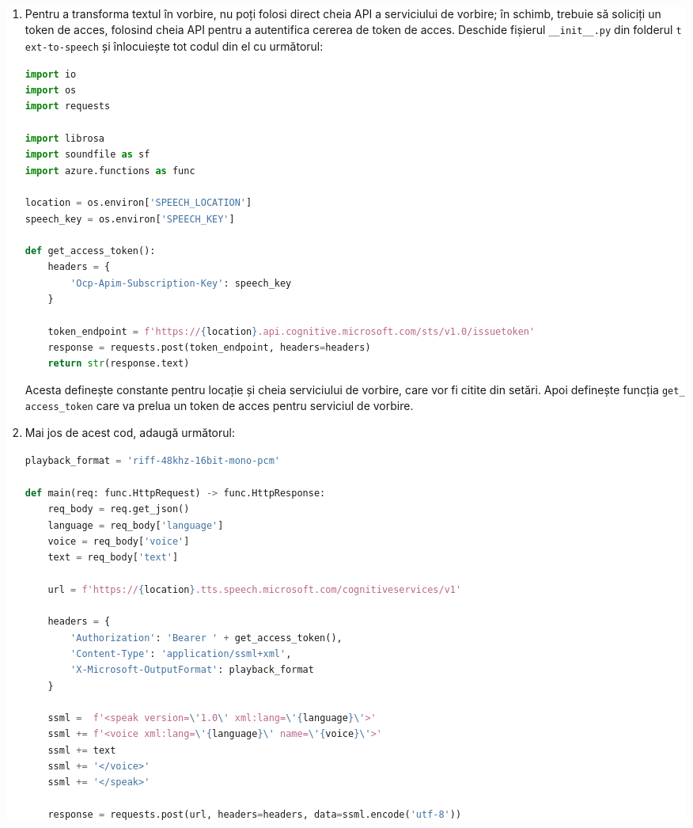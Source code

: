 1. Pentru a transforma textul în vorbire, nu poți folosi direct cheia API a serviciului de vorbire; în schimb, trebuie să soliciți un token de acces, folosind cheia API pentru a autentifica cererea de token de acces. Deschide fișierul `__init__.py` din folderul `text-to-speech` și înlocuiește tot codul din el cu următorul:

    ```python
    import io
    import os
    import requests
    
    import librosa
    import soundfile as sf
    import azure.functions as func
    
    location = os.environ['SPEECH_LOCATION']
    speech_key = os.environ['SPEECH_KEY']
    
    def get_access_token():
        headers = {
            'Ocp-Apim-Subscription-Key': speech_key
        }
    
        token_endpoint = f'https://{location}.api.cognitive.microsoft.com/sts/v1.0/issuetoken'
        response = requests.post(token_endpoint, headers=headers)
        return str(response.text)
    ```

    Acesta definește constante pentru locație și cheia serviciului de vorbire, care vor fi citite din setări. Apoi definește funcția `get_access_token` care va prelua un token de acces pentru serviciul de vorbire.

1. Mai jos de acest cod, adaugă următorul:

    ```python
    playback_format = 'riff-48khz-16bit-mono-pcm'

    def main(req: func.HttpRequest) -> func.HttpResponse:
        req_body = req.get_json()
        language = req_body['language']
        voice = req_body['voice']
        text = req_body['text']
    
        url = f'https://{location}.tts.speech.microsoft.com/cognitiveservices/v1'
    
        headers = {
            'Authorization': 'Bearer ' + get_access_token(),
            'Content-Type': 'application/ssml+xml',
            'X-Microsoft-OutputFormat': playback_format
        }
    
        ssml =  f'<speak version=\'1.0\' xml:lang=\'{language}\'>'
        ssml += f'<voice xml:lang=\'{language}\' name=\'{voice}\'>'
        ssml += text
        ssml += '</voice>'
        ssml += '</speak>'
    
        response = requests.post(url, headers=headers, data=ssml.encode('utf-8'))
    